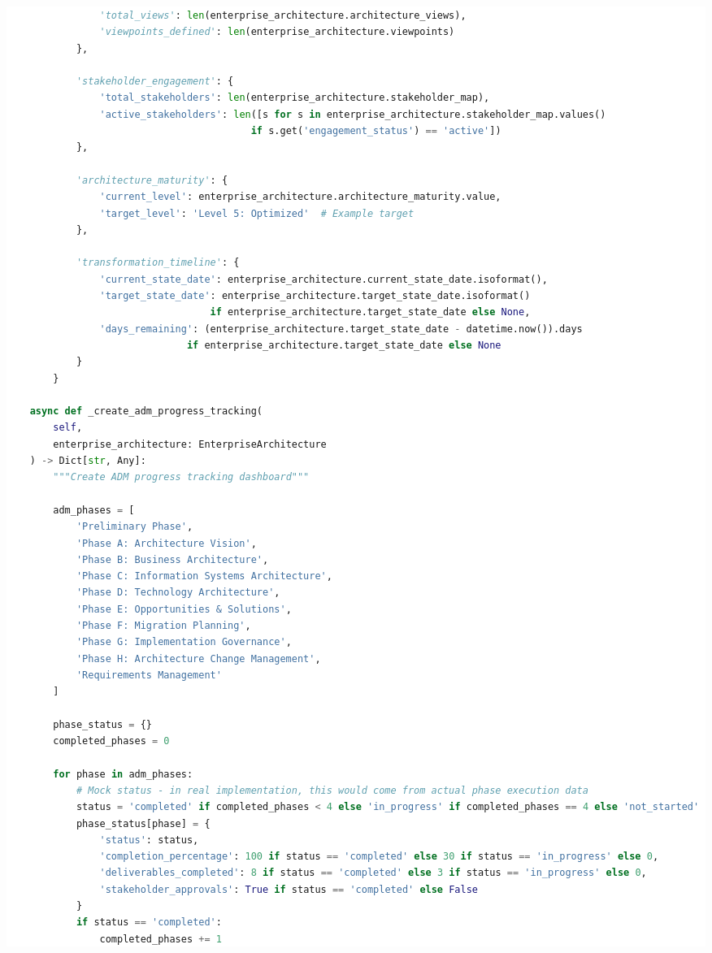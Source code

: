 ````python
                'total_views': len(enterprise_architecture.architecture_views),
                'viewpoints_defined': len(enterprise_architecture.viewpoints)
            },

            'stakeholder_engagement': {
                'total_stakeholders': len(enterprise_architecture.stakeholder_map),
                'active_stakeholders': len([s for s in enterprise_architecture.stakeholder_map.values()
                                          if s.get('engagement_status') == 'active'])
            },

            'architecture_maturity': {
                'current_level': enterprise_architecture.architecture_maturity.value,
                'target_level': 'Level 5: Optimized'  # Example target
            },

            'transformation_timeline': {
                'current_state_date': enterprise_architecture.current_state_date.isoformat(),
                'target_state_date': enterprise_architecture.target_state_date.isoformat()
                                   if enterprise_architecture.target_state_date else None,
                'days_remaining': (enterprise_architecture.target_state_date - datetime.now()).days
                               if enterprise_architecture.target_state_date else None
            }
        }

    async def _create_adm_progress_tracking(
        self,
        enterprise_architecture: EnterpriseArchitecture
    ) -> Dict[str, Any]:
        """Create ADM progress tracking dashboard"""

        adm_phases = [
            'Preliminary Phase',
            'Phase A: Architecture Vision',
            'Phase B: Business Architecture',
            'Phase C: Information Systems Architecture',
            'Phase D: Technology Architecture',
            'Phase E: Opportunities & Solutions',
            'Phase F: Migration Planning',
            'Phase G: Implementation Governance',
            'Phase H: Architecture Change Management',
            'Requirements Management'
        ]

        phase_status = {}
        completed_phases = 0

        for phase in adm_phases:
            # Mock status - in real implementation, this would come from actual phase execution data
            status = 'completed' if completed_phases < 4 else 'in_progress' if completed_phases == 4 else 'not_started'
            phase_status[phase] = {
                'status': status,
                'completion_percentage': 100 if status == 'completed' else 30 if status == 'in_progress' else 0,
                'deliverables_completed': 8 if status == 'completed' else 3 if status == 'in_progress' else 0,
                'stakeholder_approvals': True if status == 'completed' else False
            }
            if status == 'completed':
                completed_phases += 1

````